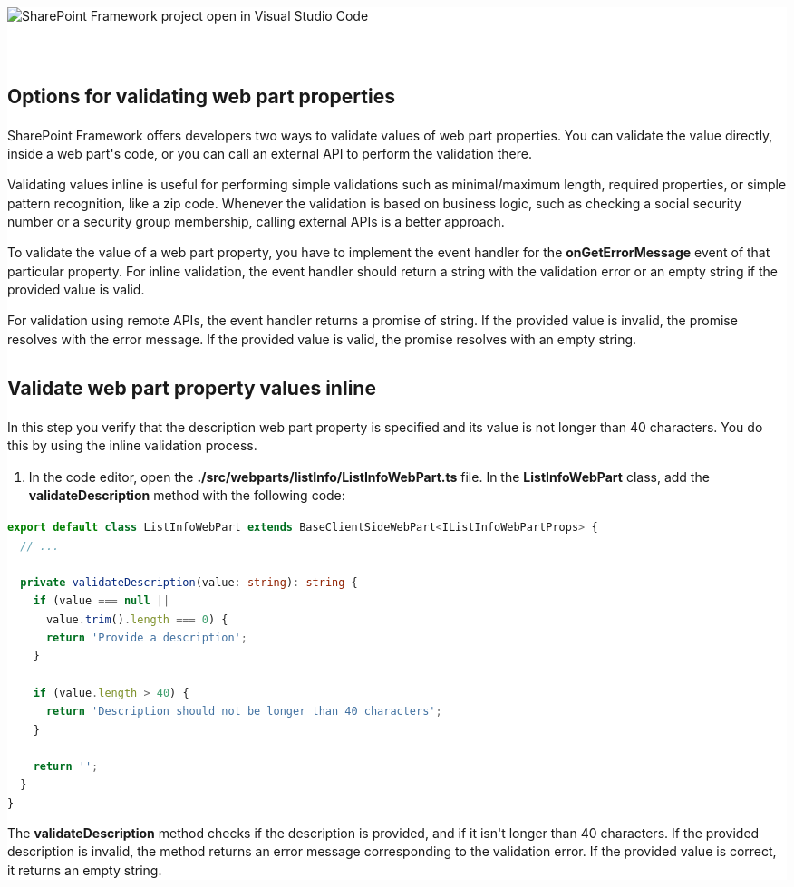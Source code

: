   ![SharePoint Framework project open in Visual Studio Code](../../../images/property-validation-visual-studio-code.png)

<br/>

## Options for validating web part properties

SharePoint Framework offers developers two ways to validate values of web part properties. You can validate the value directly, inside a web part's code, or you can call an external API to perform the validation there. 

Validating values inline is useful for performing simple validations such as minimal/maximum length, required properties, or simple pattern recognition, like a zip code. Whenever the validation is based on business logic, such as checking a social security number or a security group membership, calling external APIs is a better approach.

To validate the value of a web part property, you have to implement the event handler for the **onGetErrorMessage** event of that particular property. For inline validation, the event handler should return a string with the validation error or an empty string if the provided value is valid. 

For validation using remote APIs, the event handler returns a promise of string. If the provided value is invalid, the promise resolves with the error message. If the provided value is valid, the promise resolves with an empty string.

## Validate web part property values inline

In this step you verify that the description web part property is specified and its value is not longer than 40 characters. You do this by using the inline validation process.

1. In the code editor, open the **./src/webparts/listInfo/ListInfoWebPart.ts** file. In the **ListInfoWebPart** class, add the **validateDescription** method with the following code:

  ```typescript
  export default class ListInfoWebPart extends BaseClientSideWebPart<IListInfoWebPartProps> {
    // ...

    private validateDescription(value: string): string {
      if (value === null ||
        value.trim().length === 0) {
        return 'Provide a description';
      }

      if (value.length > 40) {
        return 'Description should not be longer than 40 characters';
      }

      return '';
    }
  }
  ```

  The **validateDescription** method checks if the description is provided, and if it isn't longer than 40 characters. If the provided description is invalid, the method returns an error message corresponding to the validation error. If the provided value is correct, it returns an empty string.
